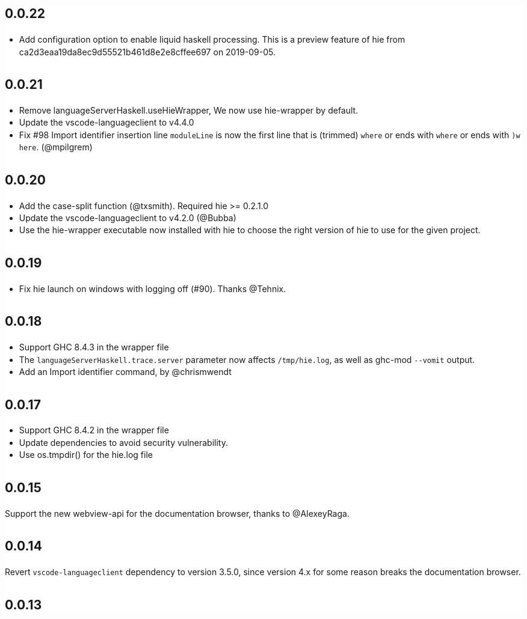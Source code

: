 ## 0.0.22

- Add configuration option to enable liquid haskell processing. This
  is a preview feature of hie from
  ca2d3eaa19da8ec9d55521b461d8e2e8cffee697 on 2019-09-05.

## 0.0.21

- Remove languageServerHaskell.useHieWrapper, We now use hie-wrapper
  by default.
- Update the vscode-languageclient to v4.4.0
- Fix #98 Import identifier insertion line `moduleLine` is now the
  first line that is (trimmed) `where` or ends with `where` or ends
  with `)where`. (@mpilgrem)

## 0.0.20

- Add the case-split function (@txsmith). Required hie >= 0.2.1.0
- Update the vscode-languageclient to v4.2.0 (@Bubba)
- Use the hie-wrapper executable now installed with hie to choose the
  right version of hie to use for the given project.

## 0.0.19

- Fix hie launch on windows with logging off (#90). Thanks @Tehnix.

## 0.0.18

- Support GHC 8.4.3 in the wrapper file
- The `languageServerHaskell.trace.server` parameter now affects
  `/tmp/hie.log`, as well as ghc-mod `--vomit` output.
- Add an Import identifier command, by @chrismwendt

## 0.0.17

- Support GHC 8.4.2 in the wrapper file
- Update dependencies to avoid security vulnerability.
- Use os.tmpdir() for the hie.log file

## 0.0.15

Support the new webview-api for the documentation browser, thanks to @AlexeyRaga.

## 0.0.14

Revert `vscode-languageclient` dependency to version 3.5.0, since version 4.x for some
reason breaks the documentation browser.

## 0.0.13
